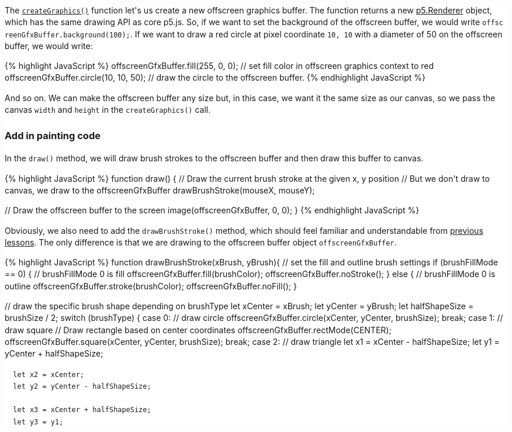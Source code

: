 The [`createGraphics()`](https://p5js.org/reference/#/p5/createGraphics) function let's us create a new offscreen graphics buffer. The function returns a new [p5.Renderer](https://p5js.org/reference/#/p5.Renderer) object, which has the same drawing API as core p5.js. So, if we want to set the background of the offscreen buffer, we would write `offscreenGfxBuffer.background(100);`. If we want to draw a red circle at pixel coordinate `10, 10` with a diameter of 50 on the offscreen buffer, we would write: 

{% highlight JavaScript %}
offscreenGfxBuffer.fill(255, 0, 0);    // set fill color in offscreen graphics context to red
offscreenGfxBuffer.circle(10, 10, 50); // draw the circle to the offscreen buffer.
{% endhighlight JavaScript %}

And so on. We can make the offscreen buffer any size but, in this case, we want it the same size as our canvas, so we pass the canvas  `width` and `height` in the `createGraphics()` call.

### Add in painting code

In the `draw()` method, we will draw brush strokes to the offscreen buffer and then draw this buffer to canvas.

{% highlight JavaScript %}
function draw() {
  // Draw the current brush stroke at the given x, y position
  // But we don't draw to canvas, we draw to the offscreenGfxBuffer
  drawBrushStroke(mouseX, mouseY);
  
  // Draw the offscreen buffer to the screen
  image(offscreenGfxBuffer, 0, 0);
}
{% endhighlight JavaScript %}

Obviously, we also need to add the `drawBrushStroke()` method, which should feel familiar and understandable from [previous lessons](p5js-serial-io.md). The only difference is that we are drawing to the offscreen buffer object `offscreenGfxBuffer`. 

{% highlight JavaScript %}
function drawBrushStroke(xBrush, yBrush){
  // set the fill and outline brush settings
  if (brushFillMode == 0) { // brushFillMode 0 is fill
    offscreenGfxBuffer.fill(brushColor);
    offscreenGfxBuffer.noStroke();
  } else { // brushFillMode 0 is outline
    offscreenGfxBuffer.stroke(brushColor);
    offscreenGfxBuffer.noFill();
  }

  // draw the specific brush shape depending on brushType
  let xCenter = xBrush;
  let yCenter = yBrush;
  let halfShapeSize = brushSize / 2;
  switch (brushType) {
    case 0: // draw circle
      offscreenGfxBuffer.circle(xCenter, yCenter, brushSize);
      break;
    case 1: // draw square
      // Draw rectangle based on center coordinates
      offscreenGfxBuffer.rectMode(CENTER);
      offscreenGfxBuffer.square(xCenter, yCenter, brushSize);
      break;
    case 2: // draw triangle
      let x1 = xCenter - halfShapeSize;
      let y1 = yCenter + halfShapeSize;

      let x2 = xCenter;
      let y2 = yCenter - halfShapeSize;

      let x3 = xCenter + halfShapeSize;
      let y3 = y1;